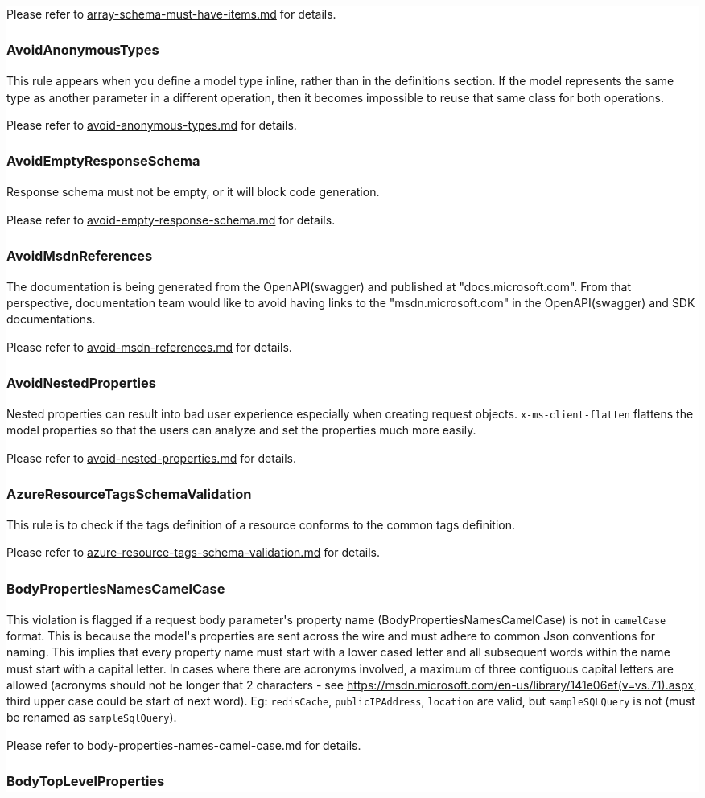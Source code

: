 Please refer to [array-schema-must-have-items.md](./array-schema-must-have-items.md) for details.

### AvoidAnonymousTypes

This rule appears when you define a model type inline, rather than in the definitions section. If the model represents the same type as another parameter in a different operation, then it becomes impossible to reuse that same class for both operations.

Please refer to [avoid-anonymous-types.md](./avoid-anonymous-types.md) for details.

### AvoidEmptyResponseSchema

Response schema must not be empty, or it will block code generation.

Please refer to [avoid-empty-response-schema.md](./avoid-empty-response-schema.md) for details.

### AvoidMsdnReferences

The documentation is being generated from the OpenAPI(swagger) and published at "docs.microsoft.com". From that perspective, documentation team would like to avoid having links to the "msdn.microsoft.com" in the OpenAPI(swagger) and SDK documentations.

Please refer to [avoid-msdn-references.md](./avoid-msdn-references.md) for details.

### AvoidNestedProperties

Nested properties can result into bad user experience especially when creating request objects. `x-ms-client-flatten` flattens the model properties so that the users can analyze and set the properties much more easily.

Please refer to [avoid-nested-properties.md](./avoid-nested-properties.md) for details.

### AzureResourceTagsSchemaValidation

This rule is to check if the tags definition of a resource conforms to the common tags definition.

Please refer to [azure-resource-tags-schema-validation.md](./azure-resource-tags-schema-validation.md) for details.

### BodyPropertiesNamesCamelCase

This violation is flagged if a request body parameter's property name (BodyPropertiesNamesCamelCase) is not in `camelCase` format. This is because the model's properties are sent across the wire and must adhere to common Json conventions for naming. This implies that every property name must start with a lower cased letter and all subsequent words within the name must start with a capital letter. In cases where there are acronyms involved, a maximum of three contiguous capital letters are allowed (acronyms should not be longer that 2 characters - see https://msdn.microsoft.com/en-us/library/141e06ef(v=vs.71).aspx, third upper case could be start of next word). Eg: `redisCache`, `publicIPAddress`, `location` are valid, but `sampleSQLQuery` is not (must be renamed as `sampleSqlQuery`).

Please refer to [body-properties-names-camel-case.md](./body-properties-names-camel-case.md) for details.

### BodyTopLevelProperties
